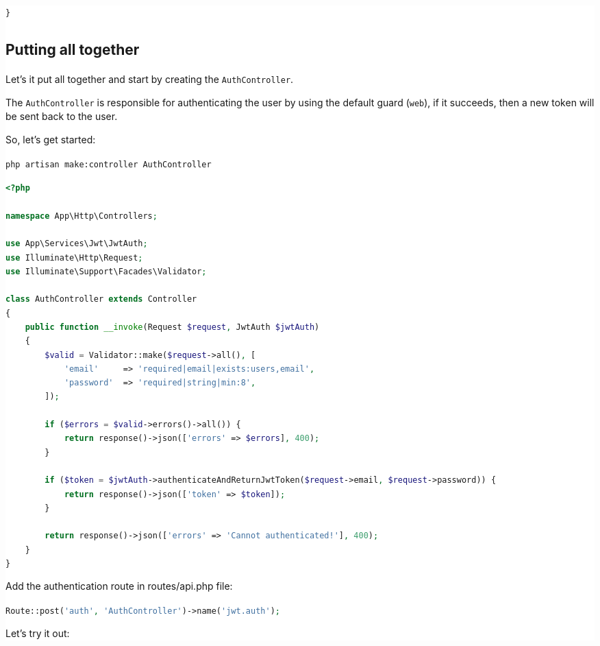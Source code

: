 ```php
}
```

## Putting all together
Let’s it put all together and start by creating the `AuthController`.

The `AuthController` is responsible for authenticating the user by using the default guard (`web`), if it succeeds, then a new token will be sent back to the user.

So, let’s get started:

```bash
php artisan make:controller AuthController
```

```php
<?php

namespace App\Http\Controllers;

use App\Services\Jwt\JwtAuth;
use Illuminate\Http\Request;
use Illuminate\Support\Facades\Validator;

class AuthController extends Controller
{
    public function __invoke(Request $request, JwtAuth $jwtAuth)
    {
        $valid = Validator::make($request->all(), [
            'email'     => 'required|email|exists:users,email',
            'password'  => 'required|string|min:8',
        ]);

        if ($errors = $valid->errors()->all()) {
            return response()->json(['errors' => $errors], 400);
        }

        if ($token = $jwtAuth->authenticateAndReturnJwtToken($request->email, $request->password)) {
            return response()->json(['token' => $token]);
        }

        return response()->json(['errors' => 'Cannot authenticated!'], 400);
    }
}
```

Add the authentication route in routes/api.php file:

```php
Route::post('auth', 'AuthController')->name('jwt.auth');
```

Let’s try it out:
